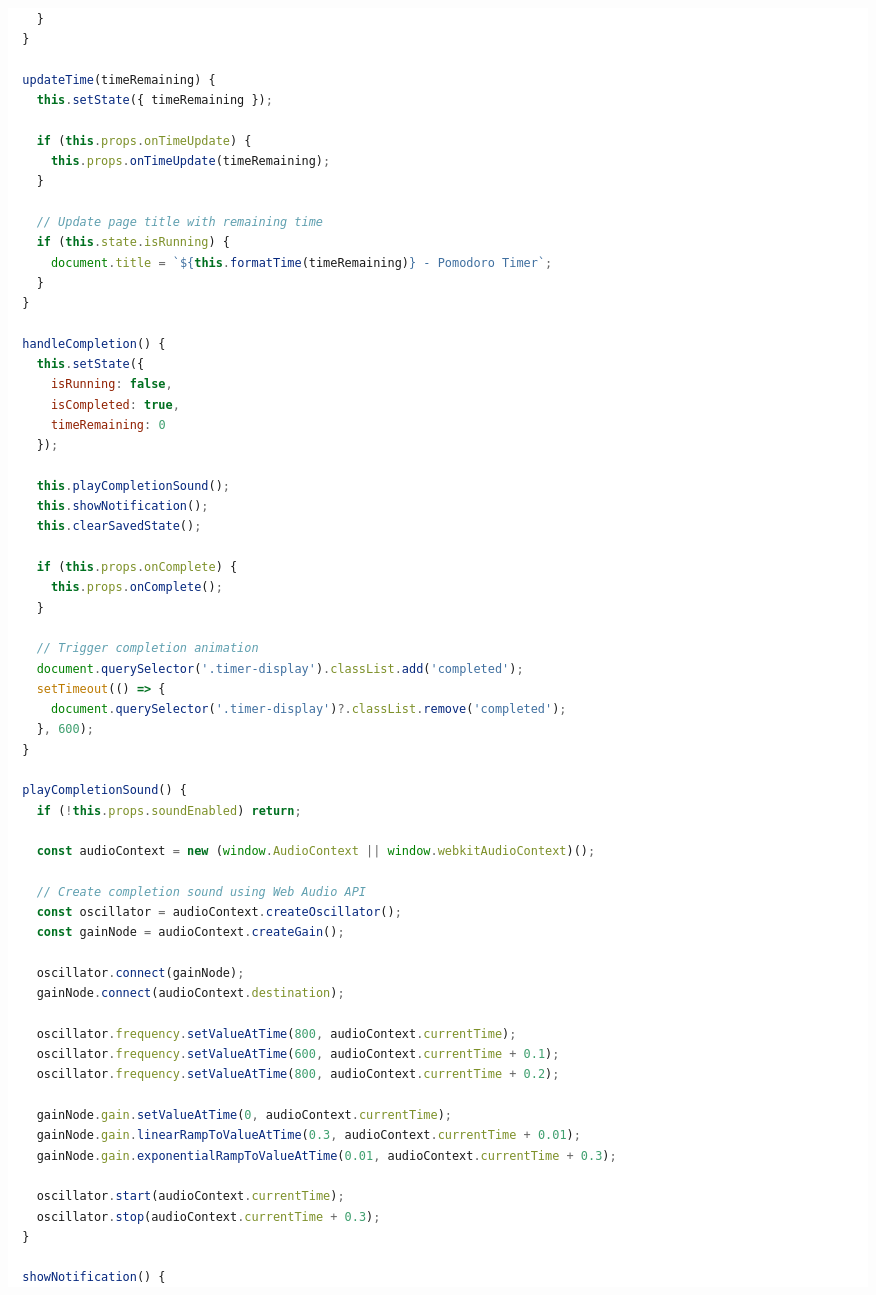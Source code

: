 ```javascript
    }
  }

  updateTime(timeRemaining) {
    this.setState({ timeRemaining });

    if (this.props.onTimeUpdate) {
      this.props.onTimeUpdate(timeRemaining);
    }

    // Update page title with remaining time
    if (this.state.isRunning) {
      document.title = `${this.formatTime(timeRemaining)} - Pomodoro Timer`;
    }
  }

  handleCompletion() {
    this.setState({
      isRunning: false,
      isCompleted: true,
      timeRemaining: 0
    });

    this.playCompletionSound();
    this.showNotification();
    this.clearSavedState();

    if (this.props.onComplete) {
      this.props.onComplete();
    }

    // Trigger completion animation
    document.querySelector('.timer-display').classList.add('completed');
    setTimeout(() => {
      document.querySelector('.timer-display')?.classList.remove('completed');
    }, 600);
  }

  playCompletionSound() {
    if (!this.props.soundEnabled) return;

    const audioContext = new (window.AudioContext || window.webkitAudioContext)();

    // Create completion sound using Web Audio API
    const oscillator = audioContext.createOscillator();
    const gainNode = audioContext.createGain();

    oscillator.connect(gainNode);
    gainNode.connect(audioContext.destination);

    oscillator.frequency.setValueAtTime(800, audioContext.currentTime);
    oscillator.frequency.setValueAtTime(600, audioContext.currentTime + 0.1);
    oscillator.frequency.setValueAtTime(800, audioContext.currentTime + 0.2);

    gainNode.gain.setValueAtTime(0, audioContext.currentTime);
    gainNode.gain.linearRampToValueAtTime(0.3, audioContext.currentTime + 0.01);
    gainNode.gain.exponentialRampToValueAtTime(0.01, audioContext.currentTime + 0.3);

    oscillator.start(audioContext.currentTime);
    oscillator.stop(audioContext.currentTime + 0.3);
  }

  showNotification() {
```